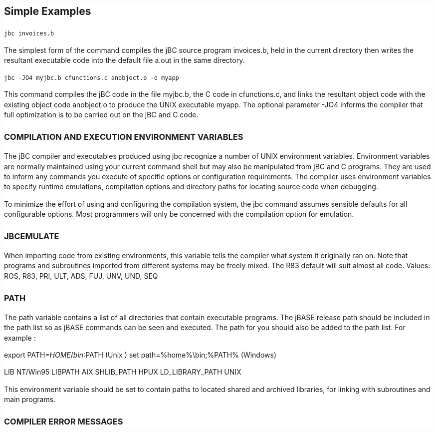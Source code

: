 ## Simple Examples

```
jbc invoices.b
```

The simplest form of the command compiles the jBC source program invoices.b, held in the current directory then writes the resultant
executable code into the default file a.out in the same directory.

```
jbc -JO4 myjbc.b cfunctions.c anobject.o -o myapp
```

This command compiles the jBC code in the file myjbc.b, the C code in cfunctions.c, and links the resultant object code with the existing object code anobject.o to produce the UNIX executable myapp. The optional parameter -JO4 informs the compiler that full optimization is to be carried out on the jBC and C code.

### COMPILATION AND EXECUTION ENVIRONMENT VARIABLES

The jBC compiler and executables produced using jbc recognize a number of UNIX environment variables. Environment variables are normally maintained using your current command shell but may also be manipulated from jBC and C programs. They are used to inform any commands you execute of specific options or configuration requirements. The compiler uses environment variables to specify runtime emulations, compilation options and directory paths for locating source code when debugging.

To minimize the effort of using and configuring the compilation system, the jbc command assumes sensible defaults for all configurable options. Most programmers will only be concerned with the compilation option for emulation.

### JBCEMULATE

When importing code from existing environments, this variable tells the compiler what system it originally ran on. Note that programs and subroutines imported from different systems may be freely mixed. The R83 default will suit almost all code. Values: ROS, R83, PRI, ULT, ADS, FUJ, UNV, UND, SEQ

### PATH

The path variable contains a list of all directories that contain executable programs. The jBASE release path should be included in the path list so as jBASE commands can be seen and executed. The path for you should also be added to the path list. For example :

export PATH=$HOME/bin:$PATH (Unix )
set path=%home%\bin;%PATH% (Windows)

LIB NT/Win95
LIBPATH AIX
SHLIB\_PATH HPUX
LD\_LIBRARY\_PATH UNIX

This environment variable should be set to contain paths to located shared and archived libraries, for linking with subroutines and main programs.

### COMPILER ERROR MESSAGES
